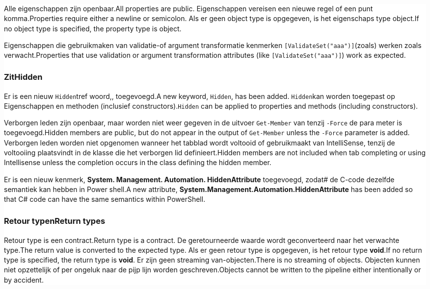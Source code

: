 <span data-ttu-id="d7bda-187">Alle eigenschappen zijn openbaar.</span><span class="sxs-lookup"><span data-stu-id="d7bda-187">All properties are public.</span></span> <span data-ttu-id="d7bda-188">Eigenschappen vereisen een nieuwe regel of een punt komma.</span><span class="sxs-lookup"><span data-stu-id="d7bda-188">Properties require either a newline or semicolon.</span></span> <span data-ttu-id="d7bda-189">Als er geen object type is opgegeven, is het eigenschaps type object.</span><span class="sxs-lookup"><span data-stu-id="d7bda-189">If no object type is specified, the property type is object.</span></span>

<span data-ttu-id="d7bda-190">Eigenschappen die gebruikmaken van validatie-of argument transformatie kenmerken `[ValidateSet("aaa")]`(zoals) werken zoals verwacht.</span><span class="sxs-lookup"><span data-stu-id="d7bda-190">Properties that use validation or argument transformation attributes (like `[ValidateSet("aaa")]`) work as expected.</span></span>

### <a name="hidden"></a><span data-ttu-id="d7bda-191">Zit</span><span class="sxs-lookup"><span data-stu-id="d7bda-191">Hidden</span></span>

<span data-ttu-id="d7bda-192">Er is een nieuw `Hidden`tref woord,, toegevoegd.</span><span class="sxs-lookup"><span data-stu-id="d7bda-192">A new keyword, `Hidden`, has been added.</span></span> <span data-ttu-id="d7bda-193">`Hidden`kan worden toegepast op Eigenschappen en methoden (inclusief constructors).</span><span class="sxs-lookup"><span data-stu-id="d7bda-193">`Hidden` can be applied to properties and methods (including constructors).</span></span>

<span data-ttu-id="d7bda-194">Verborgen leden zijn openbaar, maar worden niet weer gegeven in de uitvoer `Get-Member` van tenzij `-Force` de para meter is toegevoegd.</span><span class="sxs-lookup"><span data-stu-id="d7bda-194">Hidden members are public, but do not appear in the output of `Get-Member` unless the `-Force` parameter is added.</span></span> <span data-ttu-id="d7bda-195">Verborgen leden worden niet opgenomen wanneer het tabblad wordt voltooid of gebruikmaakt van IntelliSense, tenzij de voltooiing plaatsvindt in de klasse die het verborgen lid definieert.</span><span class="sxs-lookup"><span data-stu-id="d7bda-195">Hidden members are not included when tab completing or using Intellisense unless the completion occurs in the class defining the hidden member.</span></span>

<span data-ttu-id="d7bda-196">Er is een nieuw kenmerk, **System. Management. Automation. HiddenAttribute** toegevoegd, zodat\# de C-code dezelfde semantiek kan hebben in Power shell.</span><span class="sxs-lookup"><span data-stu-id="d7bda-196">A new attribute, **System.Management.Automation.HiddenAttribute** has been added so that C\# code can have the same semantics within PowerShell.</span></span>

### <a name="return-types"></a><span data-ttu-id="d7bda-197">Retour typen</span><span class="sxs-lookup"><span data-stu-id="d7bda-197">Return types</span></span>

<span data-ttu-id="d7bda-198">Retour type is een contract.</span><span class="sxs-lookup"><span data-stu-id="d7bda-198">Return type is a contract.</span></span> <span data-ttu-id="d7bda-199">De geretourneerde waarde wordt geconverteerd naar het verwachte type.</span><span class="sxs-lookup"><span data-stu-id="d7bda-199">The return value is converted to the expected type.</span></span> <span data-ttu-id="d7bda-200">Als er geen retour type is opgegeven, is het retour type **void**.</span><span class="sxs-lookup"><span data-stu-id="d7bda-200">If no return type is specified, the return type is **void**.</span></span> <span data-ttu-id="d7bda-201">Er zijn geen streaming van-objecten.</span><span class="sxs-lookup"><span data-stu-id="d7bda-201">There is no streaming of objects.</span></span> <span data-ttu-id="d7bda-202">Objecten kunnen niet opzettelijk of per ongeluk naar de pijp lijn worden geschreven.</span><span class="sxs-lookup"><span data-stu-id="d7bda-202">Objects cannot be written to the pipeline either intentionally or by accident.</span></span>
